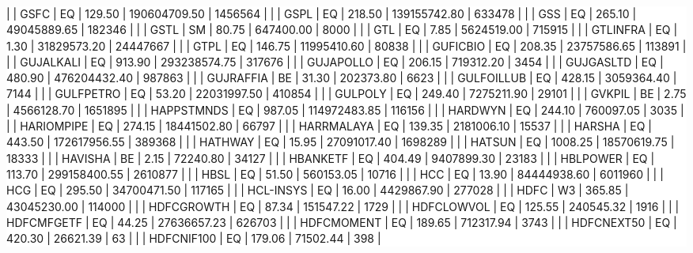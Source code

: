 |  | GSFC | EQ | 129.50 | 190604709.50 | 1456564 |
|  | GSPL | EQ | 218.50 | 139155742.80 | 633478 |
|  | GSS | EQ | 265.10 | 49045889.65 | 182346 |
|  | GSTL | SM | 80.75 | 647400.00 | 8000 |
|  | GTL | EQ | 7.85 | 5624519.00 | 715915 |
|  | GTLINFRA | EQ | 1.30 | 31829573.20 | 24447667 |
|  | GTPL | EQ | 146.75 | 11995410.60 | 80838 |
|  | GUFICBIO | EQ | 208.35 | 23757586.65 | 113891 |
|  | GUJALKALI | EQ | 913.90 | 293238574.75 | 317676 |
|  | GUJAPOLLO | EQ | 206.15 | 719312.20 | 3454 |
|  | GUJGASLTD | EQ | 480.90 | 476204432.40 | 987863 |
|  | GUJRAFFIA | BE | 31.30 | 202373.80 | 6623 |
|  | GULFOILLUB | EQ | 428.15 | 3059364.40 | 7144 |
|  | GULFPETRO | EQ | 53.20 | 22031997.50 | 410854 |
|  | GULPOLY | EQ | 249.40 | 7275211.90 | 29101 |
|  | GVKPIL | BE | 2.75 | 4566128.70 | 1651895 |
|  | HAPPSTMNDS | EQ | 987.05 | 114972483.85 | 116156 |
|  | HARDWYN | EQ | 244.10 | 760097.05 | 3035 |
|  | HARIOMPIPE | EQ | 274.15 | 18441502.80 | 66797 |
|  | HARRMALAYA | EQ | 139.35 | 2181006.10 | 15537 |
|  | HARSHA | EQ | 443.50 | 172617956.55 | 389368 |
|  | HATHWAY | EQ | 15.95 | 27091017.40 | 1698289 |
|  | HATSUN | EQ | 1008.25 | 18570619.75 | 18333 |
|  | HAVISHA | BE | 2.15 | 72240.80 | 34127 |
|  | HBANKETF | EQ | 404.49 | 9407899.30 | 23183 |
|  | HBLPOWER | EQ | 113.70 | 299158400.55 | 2610877 |
|  | HBSL | EQ | 51.50 | 560153.05 | 10716 |
|  | HCC | EQ | 13.90 | 84444938.60 | 6011960 |
|  | HCG | EQ | 295.50 | 34700471.50 | 117165 |
|  | HCL-INSYS | EQ | 16.00 | 4429867.90 | 277028 |
|  | HDFC | W3 | 365.85 | 43045230.00 | 114000 |
|  | HDFCGROWTH | EQ | 87.34 | 151547.22 | 1729 |
|  | HDFCLOWVOL | EQ | 125.55 | 240545.32 | 1916 |
|  | HDFCMFGETF | EQ | 44.25 | 27636657.23 | 626703 |
|  | HDFCMOMENT | EQ | 189.65 | 712317.94 | 3743 |
|  | HDFCNEXT50 | EQ | 420.30 | 26621.39 | 63 |
|  | HDFCNIF100 | EQ | 179.06 | 71502.44 | 398 |